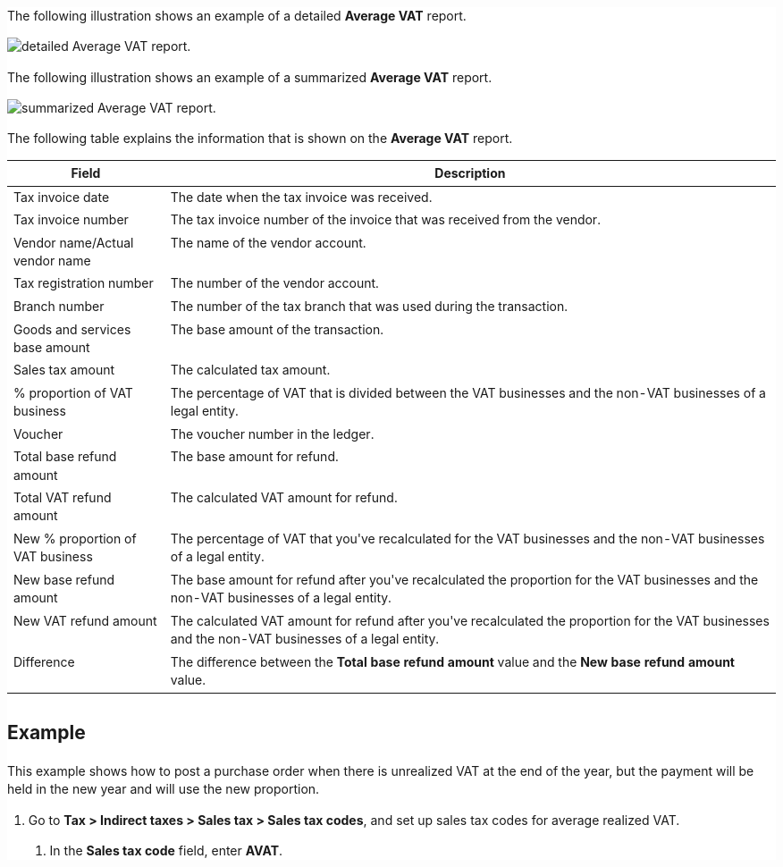 The following illustration shows an example of a detailed **Average
VAT** report.

![detailed Average VAT report.](../media/apac-tha-detailed-average-vat-report.png)

The following illustration shows an example of a summarized **Average
VAT** report.

![summarized Average VAT report.](../media/apac-tha-summarized-average-vat-report.png)

The following table explains the information that is shown on the
**Average VAT** report.

| Field | Description |
|-------------------------|-------------------------|
| Tax invoice date | The date when the tax invoice was received. |
| Tax invoice number | The tax invoice number of the invoice that was received from the vendor. |
| Vendor name/Actual vendor name | The name of the vendor account. |
| Tax registration number | The number of the vendor account. |
| Branch number | The number of the tax branch that was used during the transaction. |
| Goods and services base amount | The base amount of the transaction. |
| Sales tax amount | The calculated tax amount. |
| % proportion of VAT business | The percentage of VAT that is divided between the VAT businesses and the non-VAT businesses of a legal entity. |
| Voucher | The voucher number in the ledger. |
| Total base refund amount | The base amount for refund. |
| Total VAT refund amount | The calculated VAT amount for refund. |
| New % proportion of VAT business | The percentage of VAT that you've recalculated for the VAT businesses and the non-VAT businesses of a legal entity. |
| New base refund amount | The base amount for refund after you've recalculated the proportion for the VAT businesses and the non-VAT businesses of a legal entity. |
| New VAT refund amount | The calculated VAT amount for refund after you've recalculated the proportion for the VAT businesses and the non-VAT businesses of a legal entity. |
| Difference | The difference between the **Total base refund amount** value and the **New base refund amount** value. |


## Example

This example shows how to post a purchase order when there is unrealized
VAT at the end of the year, but the payment will be held in the new year
and will use the new proportion.

1.  Go to **Tax &gt; Indirect taxes &gt; Sales tax &gt; Sales tax
    codes**, and set up sales tax codes for average realized VAT.

    1.  In the **Sales tax code** field, enter **AVAT**.
